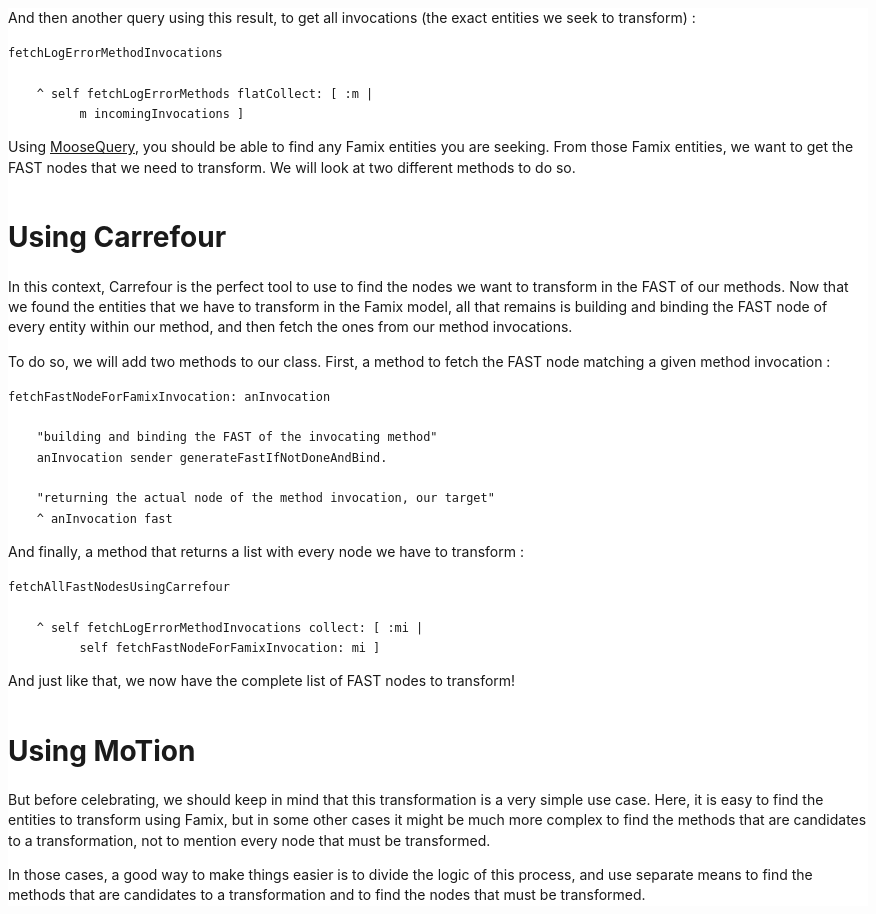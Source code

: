 And then another query using this result, to get all invocations (the exact entities we seek to transform) :
```smalltalk
fetchLogErrorMethodInvocations

	^ self fetchLogErrorMethods flatCollect: [ :m | 
		  m incomingInvocations ]
```

Using [MooseQuery](https://moosequery.ferlicot.fr/userdocumentation.html), you should be able to find any Famix entities you are seeking.
From those Famix entities, we want to get the FAST nodes that we need to transform. We will look at two different methods to do so.

# Using Carrefour

In this context, Carrefour is the perfect tool to use to find the nodes we want to transform in the FAST of our methods.
Now that we found the entities that we have to transform in the Famix model, all that remains is building and binding the FAST node of every entity within our method, and then fetch the ones from our method invocations.

To do so, we will add two methods to our class. First, a method to fetch the FAST node matching a given method invocation :
```smalltalk
fetchFastNodeForFamixInvocation: anInvocation

	"building and binding the FAST of the invocating method"
	anInvocation sender generateFastIfNotDoneAndBind.
	
	"returning the actual node of the method invocation, our target"
	^ anInvocation fast 
```
And finally, a method that returns a list with every node we have to transform :
```smalltalk
fetchAllFastNodesUsingCarrefour

	^ self fetchLogErrorMethodInvocations collect: [ :mi | 
		  self fetchFastNodeForFamixInvocation: mi ]
```

And just like that, we now have the complete list of FAST nodes to transform!

# Using MoTion

But before celebrating, we should keep in mind that this transformation is a very simple use case. Here, it is easy to find the entities to transform using Famix, but in some other cases it might be much more complex to find the methods that are candidates to a transformation, not to mention every node that must be transformed.

In those cases, a good way to make things easier is to divide the logic of this process, and use separate means to find the methods that are candidates to a transformation and to find the nodes that must be transformed.
